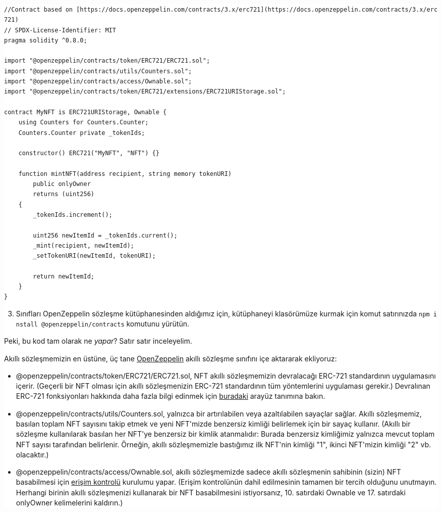    ```solidity
   //Contract based on [https://docs.openzeppelin.com/contracts/3.x/erc721](https://docs.openzeppelin.com/contracts/3.x/erc721)
   // SPDX-License-Identifier: MIT
   pragma solidity ^0.8.0;

   import "@openzeppelin/contracts/token/ERC721/ERC721.sol";
   import "@openzeppelin/contracts/utils/Counters.sol";
   import "@openzeppelin/contracts/access/Ownable.sol";
   import "@openzeppelin/contracts/token/ERC721/extensions/ERC721URIStorage.sol";

   contract MyNFT is ERC721URIStorage, Ownable {
       using Counters for Counters.Counter;
       Counters.Counter private _tokenIds;

       constructor() ERC721("MyNFT", "NFT") {}

       function mintNFT(address recipient, string memory tokenURI)
           public onlyOwner
           returns (uint256)
       {
           _tokenIds.increment();

           uint256 newItemId = _tokenIds.current();
           _mint(recipient, newItemId);
           _setTokenURI(newItemId, tokenURI);

           return newItemId;
       }
   }
   ```

3. Sınıfları OpenZeppelin sözleşme kütüphanesinden aldığımız için, kütüphaneyi klasörümüze kurmak için komut satırınızda `npm install @openzeppelin/contracts` komutunu yürütün.

Peki, bu kod tam olarak ne _yapar_? Satır satır inceleyelim.

Akıllı sözleşmemizin en üstüne, üç tane [OpenZeppelin](https://openzeppelin.com/) akıllı sözleşme sınıfını içe aktararak ekliyoruz:

- @openzeppelin/contracts/token/ERC721/ERC721.sol, NFT akıllı sözleşmemizin devralacağı ERC-721 standardının uygulamasını içerir. (Geçerli bir NFT olması için akıllı sözleşmenizin ERC-721 standardının tüm yöntemlerini uygulaması gerekir.) Devralınan ERC-721 fonksiyonları hakkında daha fazla bilgi edinmek için [buradaki](https://eips.ethereum.org/EIPS/eip-721) arayüz tanımına bakın.

- @openzeppelin/contracts/utils/Counters.sol, yalnızca bir artırılabilen veya azaltılabilen sayaçlar sağlar. Akıllı sözleşmemiz, basılan toplam NFT sayısını takip etmek ve yeni NFT'mizde benzersiz kimliği belirlemek için bir sayaç kullanır. (Akıllı bir sözleşme kullanılarak basılan her NFT'ye benzersiz bir kimlik atanmalıdır: Burada benzersiz kimliğimiz yalnızca mevcut toplam NFT sayısı tarafından belirlenir. Örneğin, akıllı sözleşmemizle bastığımız ilk NFT'nin kimliği "1", ikinci NFT'mizin kimliği "2" vb. olacaktır.)

- @openzeppelin/contracts/access/Ownable.sol, akıllı sözleşmemizde sadece akıllı sözleşmenin sahibinin (sizin) NFT basabilmesi için [erişim kontrolü](https://docs.openzeppelin.com/contracts/3.x/access-control) kurulumu yapar. (Erişim kontrolünün dahil edilmesinin tamamen bir tercih olduğunu unutmayın. Herhangi birinin akıllı sözleşmenizi kullanarak bir NFT basabilmesini istiyorsanız, 10. satırdaki Ownable ve 17. satırdaki onlyOwner kelimelerini kaldırın.)
